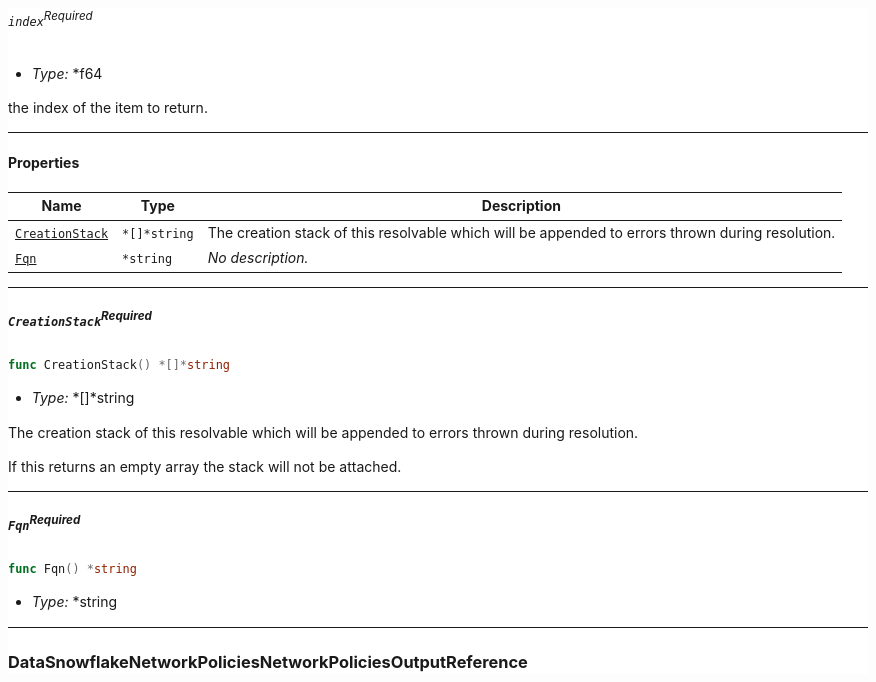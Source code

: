 ###### `index`<sup>Required</sup> <a name="index" id="@cdktf/provider-snowflake.dataSnowflakeNetworkPolicies.DataSnowflakeNetworkPoliciesNetworkPoliciesList.get.parameter.index"></a>

- *Type:* *f64

the index of the item to return.

---


#### Properties <a name="Properties" id="Properties"></a>

| **Name** | **Type** | **Description** |
| --- | --- | --- |
| <code><a href="#@cdktf/provider-snowflake.dataSnowflakeNetworkPolicies.DataSnowflakeNetworkPoliciesNetworkPoliciesList.property.creationStack">CreationStack</a></code> | <code>*[]*string</code> | The creation stack of this resolvable which will be appended to errors thrown during resolution. |
| <code><a href="#@cdktf/provider-snowflake.dataSnowflakeNetworkPolicies.DataSnowflakeNetworkPoliciesNetworkPoliciesList.property.fqn">Fqn</a></code> | <code>*string</code> | *No description.* |

---

##### `CreationStack`<sup>Required</sup> <a name="CreationStack" id="@cdktf/provider-snowflake.dataSnowflakeNetworkPolicies.DataSnowflakeNetworkPoliciesNetworkPoliciesList.property.creationStack"></a>

```go
func CreationStack() *[]*string
```

- *Type:* *[]*string

The creation stack of this resolvable which will be appended to errors thrown during resolution.

If this returns an empty array the stack will not be attached.

---

##### `Fqn`<sup>Required</sup> <a name="Fqn" id="@cdktf/provider-snowflake.dataSnowflakeNetworkPolicies.DataSnowflakeNetworkPoliciesNetworkPoliciesList.property.fqn"></a>

```go
func Fqn() *string
```

- *Type:* *string

---


### DataSnowflakeNetworkPoliciesNetworkPoliciesOutputReference <a name="DataSnowflakeNetworkPoliciesNetworkPoliciesOutputReference" id="@cdktf/provider-snowflake.dataSnowflakeNetworkPolicies.DataSnowflakeNetworkPoliciesNetworkPoliciesOutputReference"></a>
